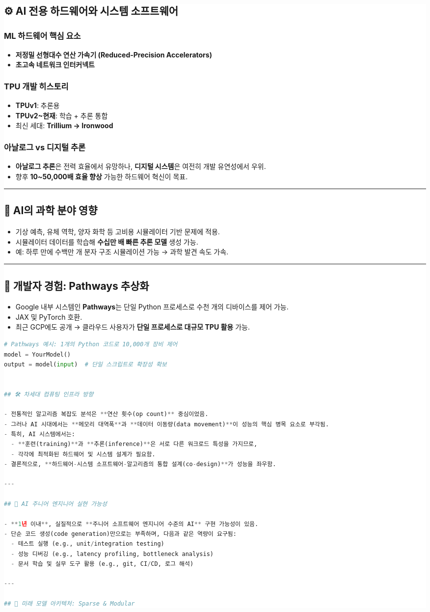 
## ⚙️ AI 전용 하드웨어와 시스템 소프트웨어

### ML 하드웨어 핵심 요소

- **저정밀 선형대수 연산 가속기 (Reduced-Precision Accelerators)**
- **초고속 네트워크 인터커넥트**

### TPU 개발 히스토리

- **TPUv1**: 추론용
- **TPUv2~현재**: 학습 + 추론 통합
- 최신 세대: **Trillium → Ironwood**

### 아날로그 vs 디지털 추론

- **아날로그 추론**은 전력 효율에서 유망하나, **디지털 시스템**은 여전히 개발 유연성에서 우위.
- 향후 **10~50,000배 효율 향상** 가능한 하드웨어 혁신이 목표.

---

## 🧪 AI의 과학 분야 영향

- 기상 예측, 유체 역학, 양자 화학 등 고비용 시뮬레이터 기반 문제에 적용.
- 시뮬레이터 데이터를 학습해 **수십만 배 빠른 추론 모델** 생성 가능.
- 예: 하루 만에 수백만 개 분자 구조 시뮬레이션 가능 → 과학 발견 속도 가속.

---

## 🧵 개발자 경험: Pathways 추상화

- Google 내부 시스템인 **Pathways**는 단일 Python 프로세스로 수천 개의 디바이스를 제어 가능.
- JAX 및 PyTorch 호환.
- 최근 GCP에도 공개 → 클라우드 사용자가 **단일 프로세스로 대규모 TPU 활용** 가능.
  
```python
# Pathways 예시: 1개의 Python 코드로 10,000개 장비 제어
model = YourModel()
output = model(input)  # 단일 스크립트로 확장성 확보


## 🛠️ 차세대 컴퓨팅 인프라 방향

- 전통적인 알고리즘 복잡도 분석은 **연산 횟수(op count)** 중심이었음.  
- 그러나 AI 시대에서는 **메모리 대역폭**과 **데이터 이동량(data movement)**이 성능의 핵심 병목 요소로 부각됨.
- 특히, AI 시스템에서는:
  - **훈련(training)**과 **추론(inference)**은 서로 다른 워크로드 특성을 가지므로,
  - 각각에 최적화된 하드웨어 및 시스템 설계가 필요함.
- 결론적으로, **하드웨어-시스템 소프트웨어-알고리즘의 통합 설계(co-design)**가 성능을 좌우함.

---

## 🤖 AI 주니어 엔지니어 실현 가능성

- **1년 이내**, 실질적으로 **주니어 소프트웨어 엔지니어 수준의 AI** 구현 가능성이 있음.
- 단순 코드 생성(code generation)만으로는 부족하며, 다음과 같은 역량이 요구됨:
  - 테스트 실행 (e.g., unit/integration testing)
  - 성능 디버깅 (e.g., latency profiling, bottleneck analysis)
  - 문서 학습 및 실무 도구 활용 (e.g., git, CI/CD, 로그 해석)

---

## 🧩 미래 모델 아키텍처: Sparse & Modular

```